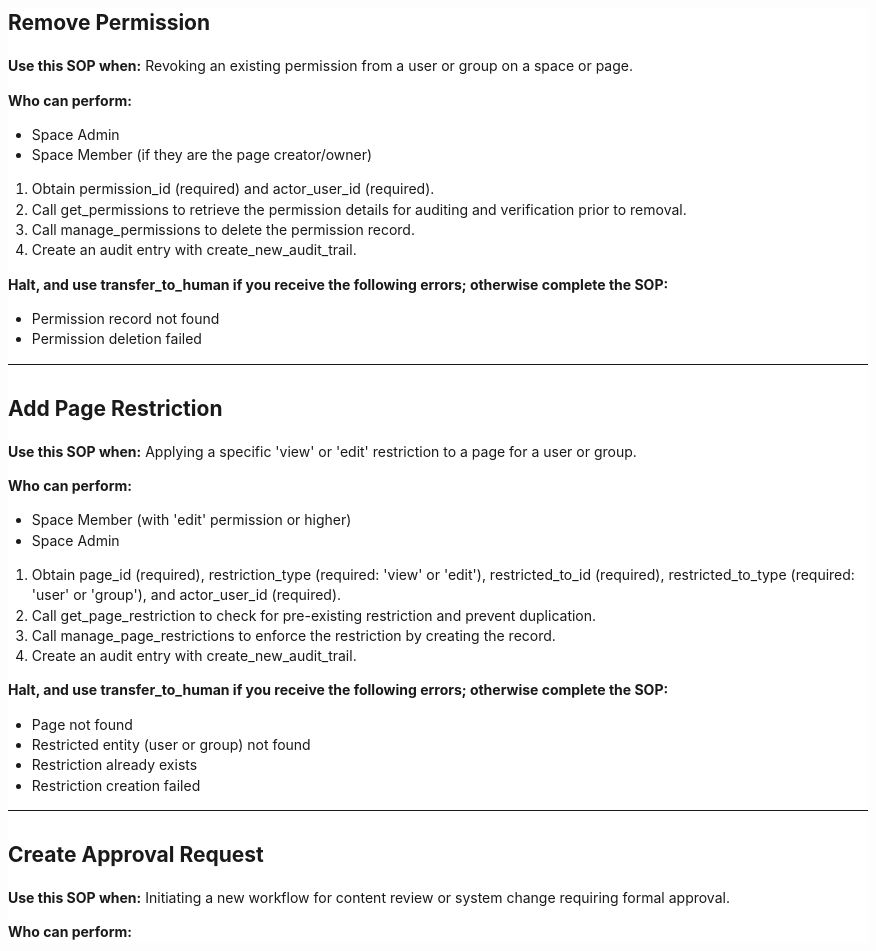 
## Remove Permission

**Use this SOP when:** Revoking an existing permission from a user or group on a space or page.

**Who can perform:**

- Space Admin
- Space Member (if they are the page creator/owner)

1. Obtain permission_id (required) and actor_user_id (required).
2. Call get_permissions to retrieve the permission details for auditing and verification prior to removal.
3. Call manage_permissions to delete the permission record.
4. Create an audit entry with create_new_audit_trail.

**Halt, and use transfer_to_human if you receive the following errors; otherwise complete the SOP:**

- Permission record not found
- Permission deletion failed

---

## Add Page Restriction

**Use this SOP when:** Applying a specific 'view' or 'edit' restriction to a page for a user or group.

**Who can perform:**

- Space Member (with 'edit' permission or higher)
- Space Admin

1. Obtain page_id (required), restriction_type (required: 'view' or 'edit'), restricted_to_id (required), restricted_to_type (required: 'user' or 'group'), and actor_user_id (required).
2. Call get_page_restriction to check for pre-existing restriction and prevent duplication.
3. Call manage_page_restrictions to enforce the restriction by creating the record.
4. Create an audit entry with create_new_audit_trail.

**Halt, and use transfer_to_human if you receive the following errors; otherwise complete the SOP:**

- Page not found
- Restricted entity (user or group) not found
- Restriction already exists
- Restriction creation failed

---

## Create Approval Request

**Use this SOP when:** Initiating a new workflow for content review or system change requiring formal approval.

**Who can perform:**
